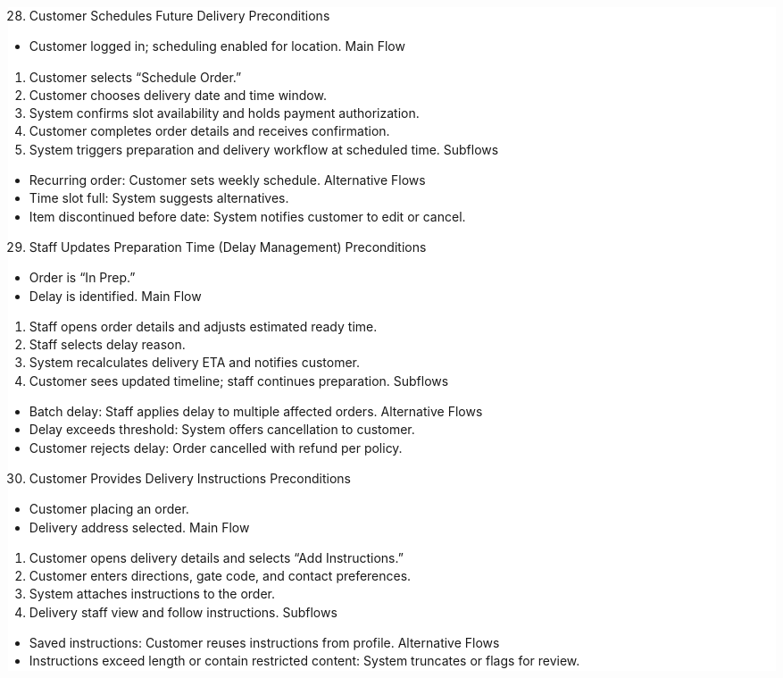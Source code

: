 28) Customer Schedules Future Delivery
Preconditions
- Customer logged in; scheduling enabled for location.
Main Flow
1) Customer selects “Schedule Order.”
2) Customer chooses delivery date and time window.
3) System confirms slot availability and holds payment authorization.
4) Customer completes order details and receives confirmation.
5) System triggers preparation and delivery workflow at scheduled time.
Subflows
- Recurring order: Customer sets weekly schedule.
Alternative Flows
- Time slot full: System suggests alternatives.
- Item discontinued before date: System notifies customer to edit or cancel.

29) Staff Updates Preparation Time (Delay Management)
Preconditions
- Order is “In Prep.”
- Delay is identified.
Main Flow
1) Staff opens order details and adjusts estimated ready time.
2) Staff selects delay reason.
3) System recalculates delivery ETA and notifies customer.
4) Customer sees updated timeline; staff continues preparation.
Subflows
- Batch delay: Staff applies delay to multiple affected orders.
Alternative Flows
- Delay exceeds threshold: System offers cancellation to customer.
- Customer rejects delay: Order cancelled with refund per policy.

30) Customer Provides Delivery Instructions
Preconditions
- Customer placing an order.
- Delivery address selected.
Main Flow
1) Customer opens delivery details and selects “Add Instructions.”
2) Customer enters directions, gate code, and contact preferences.
3) System attaches instructions to the order.
4) Delivery staff view and follow instructions.
Subflows
- Saved instructions: Customer reuses instructions from profile.
Alternative Flows
- Instructions exceed length or contain restricted content: System truncates or flags for review.
